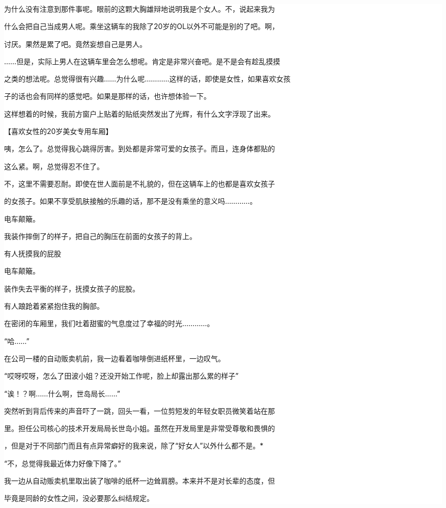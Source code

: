 为什么没有注意到那件事呢。眼前的这颗大胸雄辩地说明我是个女人。不，说起来我为

什么会把自己当成男人呢。乘坐这辆车的我除了20岁的OL以外不可能是别的了吧。啊，

讨厌。果然是累了吧。竟然妄想自己是男人。

……但是，实际上男人在这辆车里会怎么想呢。肯定是非常兴奋吧。是不是会有趁乱摸摸

之类的想法呢。总觉得很有兴趣……为什么呢…………这样的话，即使是女性，如果喜欢女孩

子的话也会有同样的感觉吧。如果是那样的话，也许想体验一下。



这样想着的时候，我前方窗户上贴着的贴纸突然发出了光辉，有什么文字浮现了出来。



【喜欢女性的20岁美女专用车厢】

咦，怎么了。总觉得我心跳得厉害。到处都是非常可爱的女孩子。而且，连身体都贴的

这么紧。啊，总觉得忍不住了。



不，这里不需要忍耐。即使在世人面前是不礼貌的，但在这辆车上的也都是喜欢女孩子

的女孩子。如果不享受肌肤接触的乐趣的话，那不是没有乘坐的意义吗…………。

电车颠簸。

我装作摔倒了的样子，把自己的胸压在前面的女孩子的背上。

有人抚摸我的屁股

电车颠簸。

装作失去平衡的样子，抚摸女孩子的屁股。

有人踉跄着紧紧抱住我的胸部。

在密闭的车厢里，我们吐着甜蜜的气息度过了幸福的时光…………。



“哈……”

在公司一楼的自动贩卖机前，我一边看着咖啡倒进纸杯里，一边叹气。

“哎呀哎呀，怎么了田波小姐？还没开始工作呢，脸上却露出那么累的样子”

“诶！？啊……什么啊，世岛局长……”

突然听到背后传来的声音吓了一跳，回头一看，一位剪短发的年轻女职员微笑着站在那

里。担任公司核心的技术开发局局长世岛小姐。虽然在开发局里是非常受尊敬和畏惧的

，但是对于不同部门而且有点异常癖好的我来说，除了“好女人”以外什么都不是。*



“不，总觉得我最近体力好像下降了。”



我一边从自动贩卖机里取出装了咖啡的纸杯一边耸肩膀。本来并不是对长辈的态度，但

毕竟是同龄的女性之间，没必要那么纠结规定。
